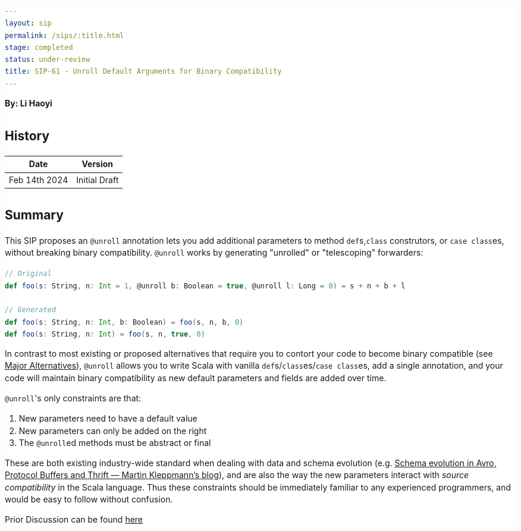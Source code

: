 ```yaml
---
layout: sip
permalink: /sips/:title.html
stage: completed
status: under-review
title: SIP-61 - Unroll Default Arguments for Binary Compatibility
---
```


**By: Li Haoyi**

## History

| Date          | Version            |
|---------------|--------------------|
| Feb 14th 2024 | Initial Draft      |

## Summary

This SIP proposes an `@unroll` annotation lets you add additional parameters
to method `def`s,`class` construtors, or `case class`es, without breaking binary 
compatibility. `@unroll` works by generating "unrolled" or "telescoping" forwarders:

```scala
// Original
def foo(s: String, n: Int = 1, @unroll b: Boolean = true, @unroll l: Long = 0) = s + n + b + l

// Generated
def foo(s: String, n: Int, b: Boolean) = foo(s, n, b, 0)
def foo(s: String, n: Int) = foo(s, n, true, 0)
```

In contrast to most existing or proposed alternatives that require you to contort your
code to become binary compatible (see [Major Alternatives](#major-alternatives)),
`@unroll` allows you to write Scala with vanilla `def`s/`class`es/`case class`es, add 
a single annotation, and your code will maintain binary compatibility as new default
parameters and fields are added over time. 

`@unroll`'s only constraints are that: 

1. New parameters need to have a default value 
2. New parameters can only be added on the right
3. The `@unroll`ed methods must be abstract or final

These are both existing industry-wide standard when dealing with data and schema evolution
(e.g. [Schema evolution in Avro, Protocol Buffers and Thrift — Martin Kleppmann’s blog](https://martin.kleppmann.com/2012/12/05/schema-evolution-in-avro-protocol-buffers-thrift.html)),
and are also the way the new parameters interact with _source compatibility_ in 
the Scala language. Thus these constraints should be immediately familiar to any
experienced programmers, and would be easy to follow without confusion.

Prior Discussion can be found [here](https://contributors.scala-lang.org/t/can-we-make-adding-a-parameter-with-a-default-value-binary-compatible/6132)
